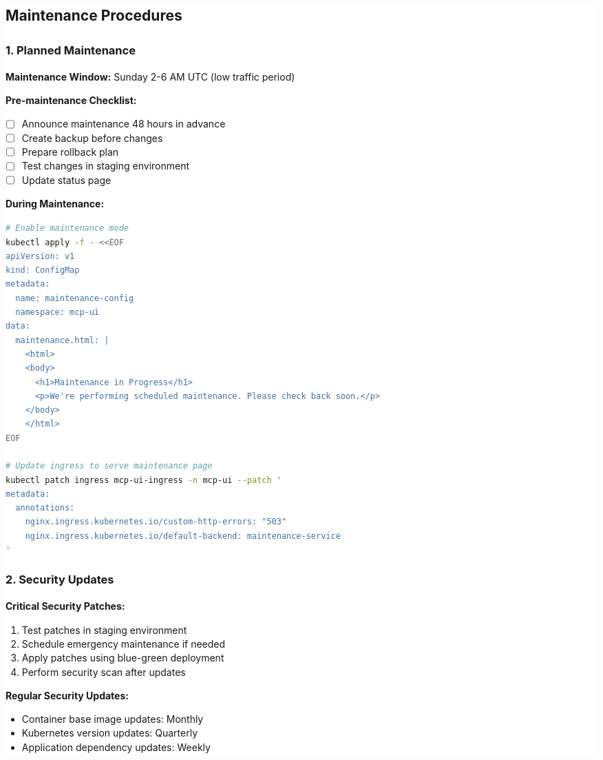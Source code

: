 ## Maintenance Procedures

### 1. Planned Maintenance

**Maintenance Window:** Sunday 2-6 AM UTC (low traffic period)

**Pre-maintenance Checklist:**
- [ ] Announce maintenance 48 hours in advance
- [ ] Create backup before changes
- [ ] Prepare rollback plan
- [ ] Test changes in staging environment
- [ ] Update status page

**During Maintenance:**
```bash
# Enable maintenance mode
kubectl apply -f - <<EOF
apiVersion: v1
kind: ConfigMap
metadata:
  name: maintenance-config
  namespace: mcp-ui
data:
  maintenance.html: |
    <html>
    <body>
      <h1>Maintenance in Progress</h1>
      <p>We're performing scheduled maintenance. Please check back soon.</p>
    </body>
    </html>
EOF

# Update ingress to serve maintenance page
kubectl patch ingress mcp-ui-ingress -n mcp-ui --patch '
metadata:
  annotations:
    nginx.ingress.kubernetes.io/custom-http-errors: "503"
    nginx.ingress.kubernetes.io/default-backend: maintenance-service
'
```

### 2. Security Updates

**Critical Security Patches:**
1. Test patches in staging environment
2. Schedule emergency maintenance if needed
3. Apply patches using blue-green deployment
4. Perform security scan after updates

**Regular Security Updates:**
- Container base image updates: Monthly
- Kubernetes version updates: Quarterly
- Application dependency updates: Weekly
